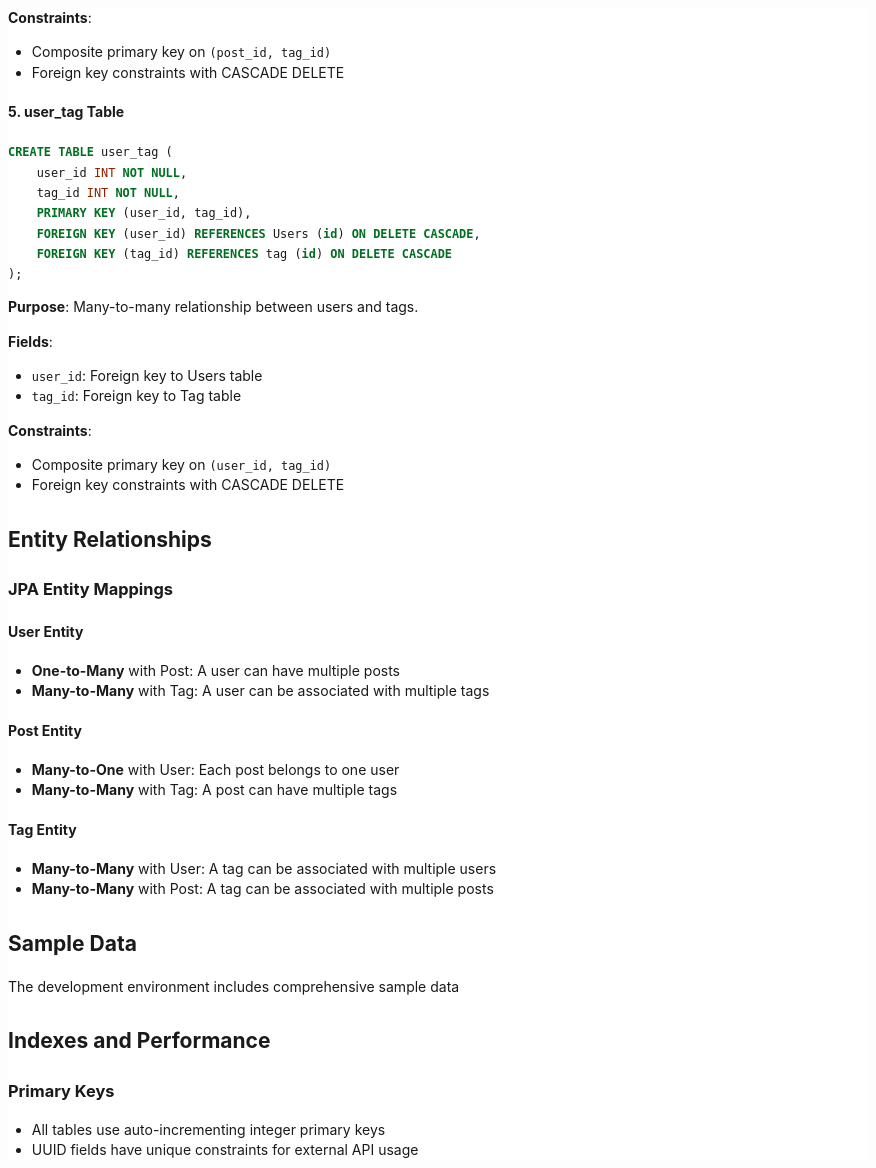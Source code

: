 **Constraints**:
- Composite primary key on `(post_id, tag_id)`
- Foreign key constraints with CASCADE DELETE

#### 5. user_tag Table
```sql
CREATE TABLE user_tag (
    user_id INT NOT NULL,
    tag_id INT NOT NULL,
    PRIMARY KEY (user_id, tag_id),
    FOREIGN KEY (user_id) REFERENCES Users (id) ON DELETE CASCADE,
    FOREIGN KEY (tag_id) REFERENCES tag (id) ON DELETE CASCADE
);
```

**Purpose**: Many-to-many relationship between users and tags.

**Fields**:
- `user_id`: Foreign key to Users table
- `tag_id`: Foreign key to Tag table

**Constraints**:
- Composite primary key on `(user_id, tag_id)`
- Foreign key constraints with CASCADE DELETE

## Entity Relationships

### JPA Entity Mappings

#### User Entity
- **One-to-Many** with Post: A user can have multiple posts
- **Many-to-Many** with Tag: A user can be associated with multiple tags

#### Post Entity
- **Many-to-One** with User: Each post belongs to one user
- **Many-to-Many** with Tag: A post can have multiple tags

#### Tag Entity
- **Many-to-Many** with User: A tag can be associated with multiple users
- **Many-to-Many** with Post: A tag can be associated with multiple posts

## Sample Data

The development environment includes comprehensive sample data

## Indexes and Performance

### Primary Keys
- All tables use auto-incrementing integer primary keys
- UUID fields have unique constraints for external API usage
